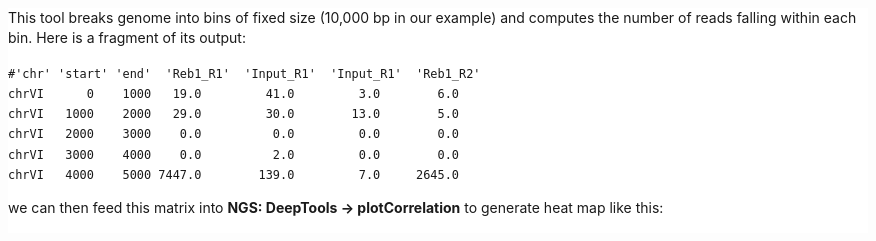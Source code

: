 This tool breaks genome into bins of fixed size (10,000 bp in our example) and computes the number of reads falling within each bin. Here is a fragment of its output:

```
#'chr' 'start' 'end'  'Reb1_R1'  'Input_R1'  'Input_R1'  'Reb1_R2'
chrVI      0    1000   19.0         41.0         3.0        6.0
chrVI   1000    2000   29.0         30.0        13.0        5.0
chrVI   2000    3000    0.0          0.0         0.0        0.0
chrVI   3000    4000    0.0          2.0         0.0        0.0
chrVI   4000    5000 7447.0        139.0         7.0     2645.0
```

we can then feed this matrix into **NGS: DeepTools &rarr; plotCorrelation** to generate heat map like this:

|      |
|------|